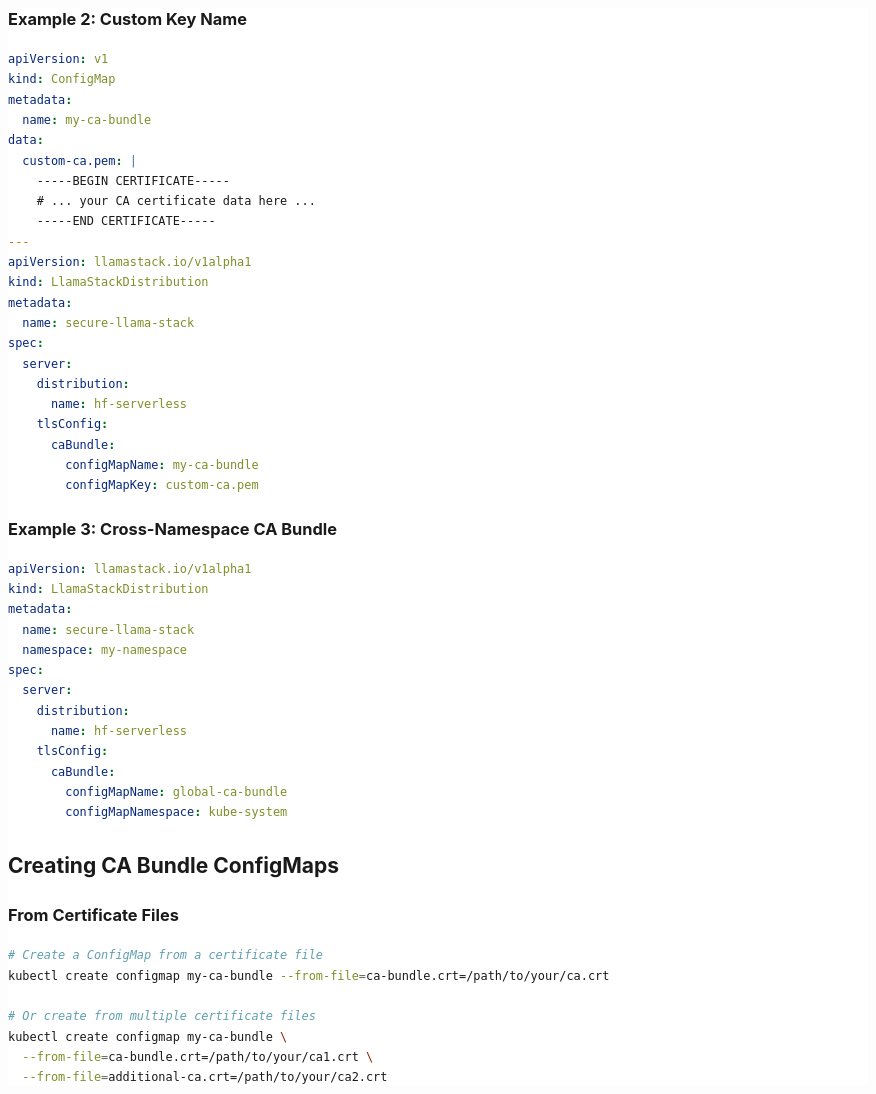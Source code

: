 ### Example 2: Custom Key Name

```yaml
apiVersion: v1
kind: ConfigMap
metadata:
  name: my-ca-bundle
data:
  custom-ca.pem: |
    -----BEGIN CERTIFICATE-----
    # ... your CA certificate data here ...
    -----END CERTIFICATE-----
---
apiVersion: llamastack.io/v1alpha1
kind: LlamaStackDistribution
metadata:
  name: secure-llama-stack
spec:
  server:
    distribution:
      name: hf-serverless
    tlsConfig:
      caBundle:
        configMapName: my-ca-bundle
        configMapKey: custom-ca.pem
```

### Example 3: Cross-Namespace CA Bundle

```yaml
apiVersion: llamastack.io/v1alpha1
kind: LlamaStackDistribution
metadata:
  name: secure-llama-stack
  namespace: my-namespace
spec:
  server:
    distribution:
      name: hf-serverless
    tlsConfig:
      caBundle:
        configMapName: global-ca-bundle
        configMapNamespace: kube-system
```

## Creating CA Bundle ConfigMaps

### From Certificate Files

```bash
# Create a ConfigMap from a certificate file
kubectl create configmap my-ca-bundle --from-file=ca-bundle.crt=/path/to/your/ca.crt

# Or create from multiple certificate files
kubectl create configmap my-ca-bundle \
  --from-file=ca-bundle.crt=/path/to/your/ca1.crt \
  --from-file=additional-ca.crt=/path/to/your/ca2.crt
```
